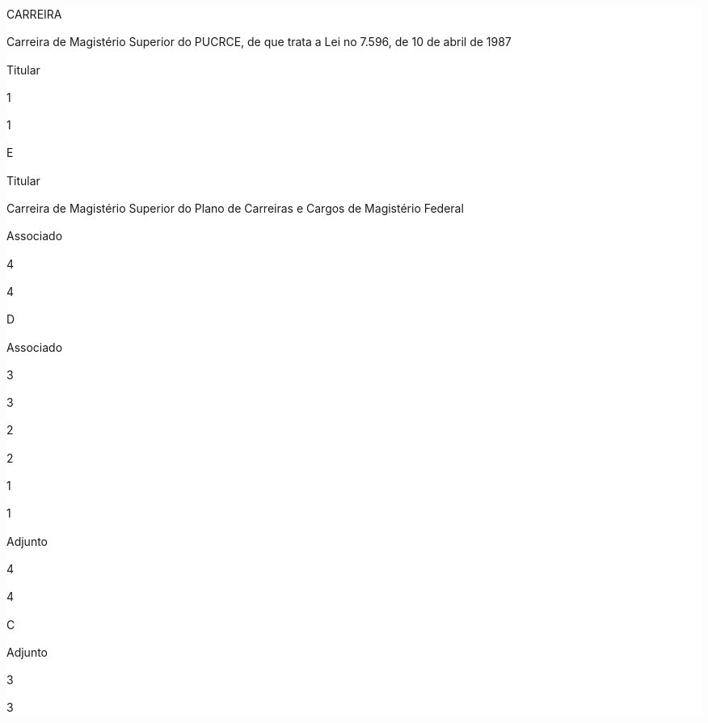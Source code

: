 CARREIRA


Carreira de Magistério Superior do PUCRCE, de que trata a Lei no 7.596, de 10 de abril de 1987

Titular

1

1

E

Titular

Carreira de Magistério Superior do Plano de Carreiras e Cargos de Magistério Federal


Associado



4

4



D



Associado


3

3


2

2


1

1


Adjunto



4

4



C



Adjunto


3

3
